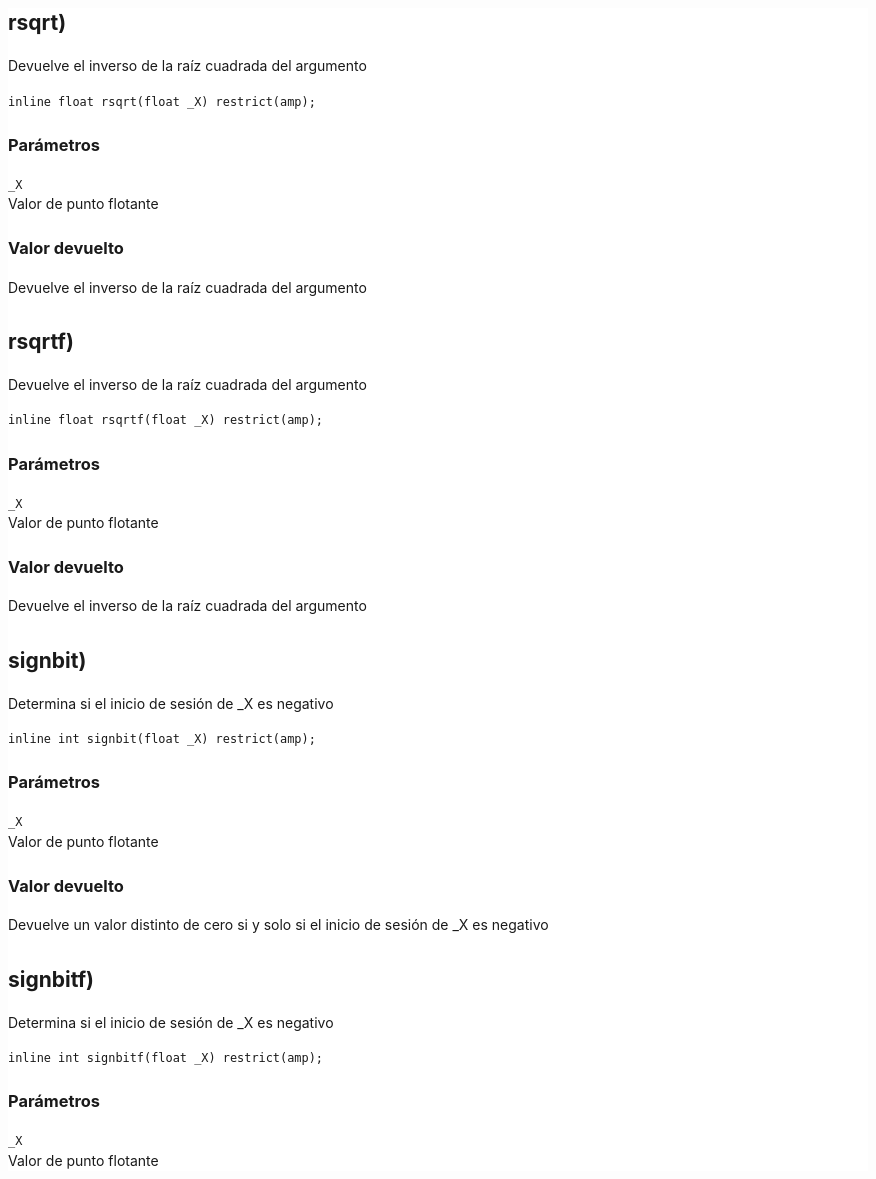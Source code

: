 ##  <a name="rsqrt"></a>rsqrt)  
 Devuelve el inverso de la raíz cuadrada del argumento  
  
```  
inline float rsqrt(float _X) restrict(amp);
```  
  
### <a name="parameters"></a>Parámetros  
 `_X`  
 Valor de punto flotante  
  
### <a name="return-value"></a>Valor devuelto  
 Devuelve el inverso de la raíz cuadrada del argumento  
  
##  <a name="rsqrtf"></a>rsqrtf)  
 Devuelve el inverso de la raíz cuadrada del argumento  
  
```  
inline float rsqrtf(float _X) restrict(amp);
```  
  
### <a name="parameters"></a>Parámetros  
 `_X`  
 Valor de punto flotante  
  
### <a name="return-value"></a>Valor devuelto  
 Devuelve el inverso de la raíz cuadrada del argumento  
  
##  <a name="signbit"></a>signbit)  
 Determina si el inicio de sesión de _X es negativo  
  
```  
inline int signbit(float _X) restrict(amp);
```  
  
### <a name="parameters"></a>Parámetros  
 `_X`  
 Valor de punto flotante  
  
### <a name="return-value"></a>Valor devuelto  
 Devuelve un valor distinto de cero si y solo si el inicio de sesión de _X es negativo  
  
##  <a name="signbitf"></a>signbitf)  
 Determina si el inicio de sesión de _X es negativo  
  
```  
inline int signbitf(float _X) restrict(amp);
```  
  
### <a name="parameters"></a>Parámetros  
 `_X`  
 Valor de punto flotante  
  